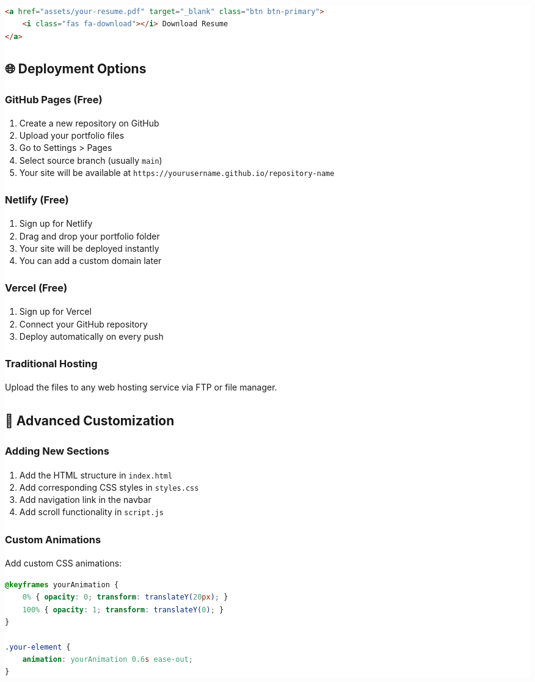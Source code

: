 ```html
<a href="assets/your-resume.pdf" target="_blank" class="btn btn-primary">
    <i class="fas fa-download"></i> Download Resume
</a>
```

## 🌐 Deployment Options

### GitHub Pages (Free)
1. Create a new repository on GitHub
2. Upload your portfolio files
3. Go to Settings > Pages
4. Select source branch (usually `main`)
5. Your site will be available at `https://yourusername.github.io/repository-name`

### Netlify (Free)
1. Sign up for Netlify
2. Drag and drop your portfolio folder
3. Your site will be deployed instantly
4. You can add a custom domain later

### Vercel (Free)
1. Sign up for Vercel
2. Connect your GitHub repository
3. Deploy automatically on every push

### Traditional Hosting
Upload the files to any web hosting service via FTP or file manager.

## 🔧 Advanced Customization

### Adding New Sections

1. Add the HTML structure in `index.html`
2. Add corresponding CSS styles in `styles.css`
3. Add navigation link in the navbar
4. Add scroll functionality in `script.js`

### Custom Animations

Add custom CSS animations:

```css
@keyframes yourAnimation {
    0% { opacity: 0; transform: translateY(20px); }
    100% { opacity: 1; transform: translateY(0); }
}

.your-element {
    animation: yourAnimation 0.6s ease-out;
}
```

